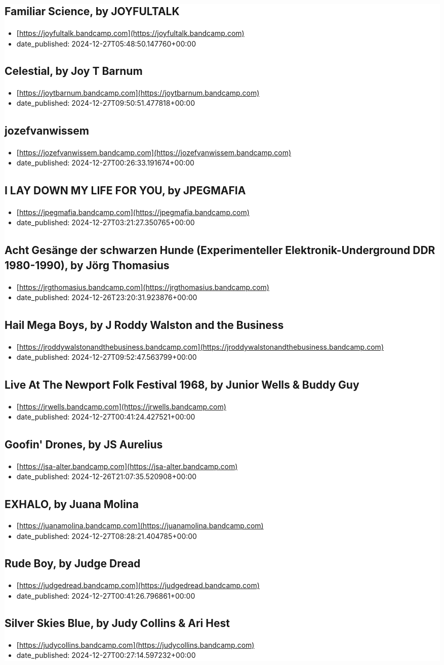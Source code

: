  ## Familiar Science, by JOYFULTALK
 - [https://joyfultalk.bandcamp.com](https://joyfultalk.bandcamp.com)
 - date_published: 2024-12-27T05:48:50.147760+00:00

 ## Celestial, by Joy T Barnum
 - [https://joytbarnum.bandcamp.com](https://joytbarnum.bandcamp.com)
 - date_published: 2024-12-27T09:50:51.477818+00:00

 ## jozefvanwissem
 - [https://jozefvanwissem.bandcamp.com](https://jozefvanwissem.bandcamp.com)
 - date_published: 2024-12-27T00:26:33.191674+00:00

 ## I LAY DOWN MY LIFE FOR YOU, by JPEGMAFIA
 - [https://jpegmafia.bandcamp.com](https://jpegmafia.bandcamp.com)
 - date_published: 2024-12-27T03:21:27.350765+00:00

 ## Acht Gesänge der schwarzen Hunde (Experimenteller Elektronik-Underground DDR 1980-1990), by Jörg Thomasius
 - [https://jrgthomasius.bandcamp.com](https://jrgthomasius.bandcamp.com)
 - date_published: 2024-12-26T23:20:31.923876+00:00

 ## Hail Mega Boys, by J Roddy Walston and the Business
 - [https://jroddywalstonandthebusiness.bandcamp.com](https://jroddywalstonandthebusiness.bandcamp.com)
 - date_published: 2024-12-27T09:52:47.563799+00:00

 ## Live At The Newport Folk Festival 1968, by Junior Wells & Buddy Guy
 - [https://jrwells.bandcamp.com](https://jrwells.bandcamp.com)
 - date_published: 2024-12-27T00:41:24.427521+00:00

 ## Goofin' Drones, by JS Aurelius
 - [https://jsa-alter.bandcamp.com](https://jsa-alter.bandcamp.com)
 - date_published: 2024-12-26T21:07:35.520908+00:00

 ## EXHALO, by Juana Molina
 - [https://juanamolina.bandcamp.com](https://juanamolina.bandcamp.com)
 - date_published: 2024-12-27T08:28:21.404785+00:00

 ## Rude Boy, by Judge Dread
 - [https://judgedread.bandcamp.com](https://judgedread.bandcamp.com)
 - date_published: 2024-12-27T00:41:26.796861+00:00

 ## Silver Skies Blue, by Judy Collins & Ari Hest
 - [https://judycollins.bandcamp.com](https://judycollins.bandcamp.com)
 - date_published: 2024-12-27T00:27:14.597232+00:00
